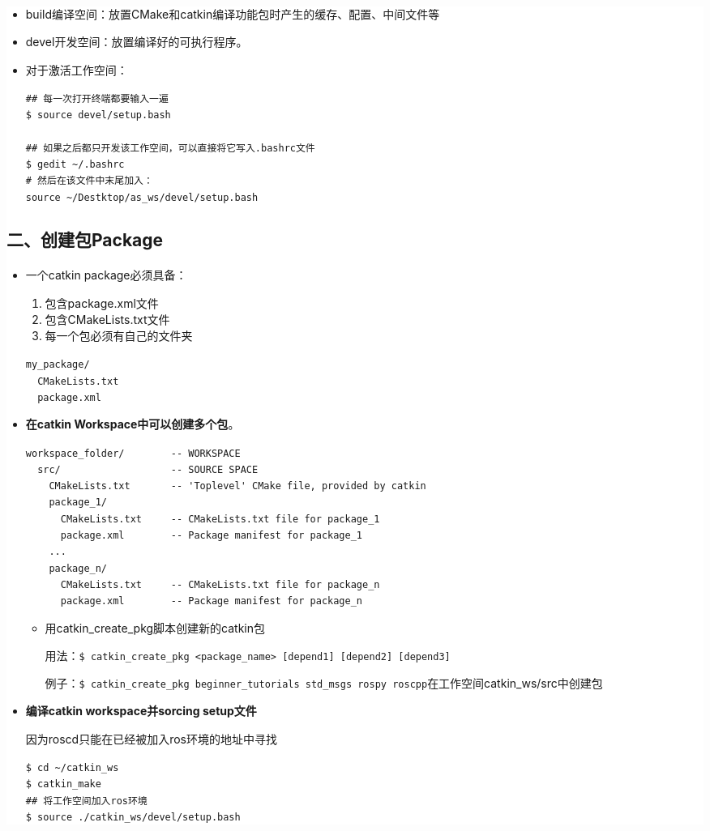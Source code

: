 - build编译空间：放置CMake和catkin编译功能包时产生的缓存、配置、中间文件等

- devel开发空间：放置编译好的可执行程序。

- 对于激活工作空间：

  ```
  ## 每一次打开终端都要输入一遍
  $ source devel/setup.bash
  
  ## 如果之后都只开发该工作空间，可以直接将它写入.bashrc文件
  $ gedit ~/.bashrc
  # 然后在该文件中末尾加入：
  source ~/Destktop/as_ws/devel/setup.bash
  ```
## 二、创建包Package

- 一个catkin package必须具备：

  1. 包含package.xml文件
  2. 包含CMakeLists.txt文件
  3. 每一个包必须有自己的文件夹

  ```
  my_package/
    CMakeLists.txt
    package.xml
  ```

- **在catkin Workspace中可以创建多个包**。

  ```
  workspace_folder/        -- WORKSPACE
    src/                   -- SOURCE SPACE
      CMakeLists.txt       -- 'Toplevel' CMake file, provided by catkin
      package_1/
        CMakeLists.txt     -- CMakeLists.txt file for package_1
        package.xml        -- Package manifest for package_1
      ...
      package_n/
        CMakeLists.txt     -- CMakeLists.txt file for package_n
        package.xml        -- Package manifest for package_n
  ```

  - 用catkin_create_pkg脚本创建新的catkin包

    用法：`$ catkin_create_pkg <package_name> [depend1] [depend2] [depend3]`

    例子：`$ catkin_create_pkg beginner_tutorials std_msgs rospy roscpp`在工作空间catkin_ws/src中创建包

- **编译catkin workspace并sorcing setup文件**

  因为roscd只能在已经被加入ros环境的地址中寻找

  ```shell
  $ cd ~/catkin_ws
  $ catkin_make
  ## 将工作空间加入ros环境
  $ source ./catkin_ws/devel/setup.bash
  ```
